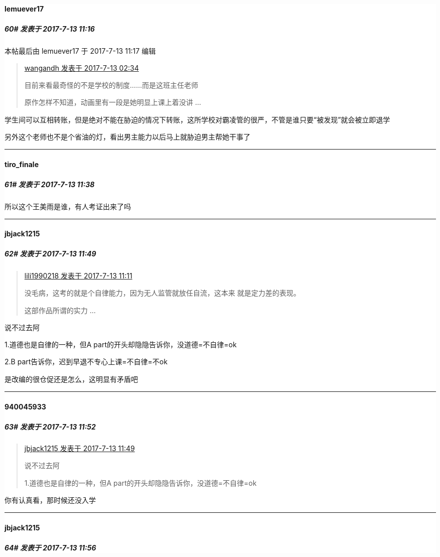 ####  lemuever17  
##### 60#       发表于 2017-7-13 11:16

 本帖最后由 lemuever17 于 2017-7-13 11:17 编辑 
<blockquote><a href="httphttps://bbs.saraba1st.com/2b/forum.php?mod=redirect&amp;goto=findpost&amp;pid=36562272&amp;ptid=1529670" target="_blank">wangandh 发表于 2017-7-13 02:34</a>

目前来看最奇怪的不是学校的制度……而是这班主任老师

原作怎样不知道，动画里有一段是她明显上课上着没讲 ...</blockquote>
学生间可以互相转账，但是绝对不能在胁迫的情况下转账，这所学校对霸凌管的很严，不管是谁只要“被发现”就会被立即退学

另外这个老师也不是个省油的灯，看出男主能力以后马上就胁迫男主帮她干事了


*****

####  tiro_finale  
##### 61#       发表于 2017-7-13 11:38

所以这个王美雨是谁，有人考证出来了吗

*****

####  jbjack1215  
##### 62#       发表于 2017-7-13 11:49

<blockquote><a href="httphttps://bbs.saraba1st.com/2b/forum.php?mod=redirect&amp;goto=findpost&amp;pid=36564793&amp;ptid=1529670" target="_blank">lili1990218 发表于 2017-7-13 11:11</a>

没毛病，这考的就是个自律能力，因为无人监管就放任自流，这本来 就是定力差的表现。

这部作品所谓的实力 ...</blockquote>
说不过去阿

1.道德也是自律的一种，但A part的开头却隐隐告诉你，没道德=不自律=ok

2.B part告诉你，迟到早退不专心上课=不自律=不ok

是改编的很仓促还是怎么，这明显有矛盾吧

*****

####  940045933  
##### 63#       发表于 2017-7-13 11:52

<blockquote><a href="httphttps://bbs.saraba1st.com/2b/forum.php?mod=redirect&amp;goto=findpost&amp;pid=36565299&amp;ptid=1529670" target="_blank">jbjack1215 发表于 2017-7-13 11:49</a>

说不过去阿

1.道德也是自律的一种，但A part的开头却隐隐告诉你，没道德=不自律=ok</blockquote>
你有认真看，那时候还没入学

*****

####  jbjack1215  
##### 64#       发表于 2017-7-13 11:56
